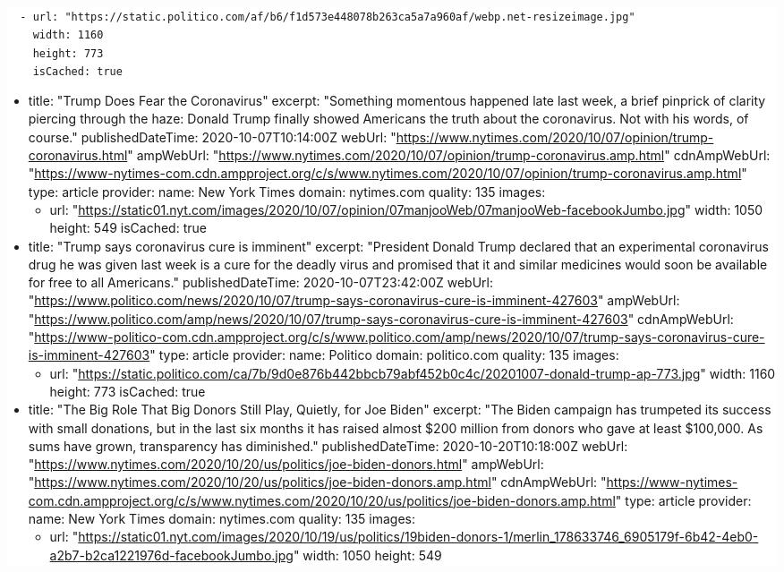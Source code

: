       - url: "https://static.politico.com/af/b6/f1d573e448078b263ca5a7a960af/webp.net-resizeimage.jpg"
        width: 1160
        height: 773
        isCached: true
  - title: "Trump Does Fear the Coronavirus"
    excerpt: "Something momentous happened late last week, a brief pinprick of clarity piercing through the haze: Donald Trump finally showed Americans the truth about the coronavirus. Not with his words, of course."
    publishedDateTime: 2020-10-07T10:14:00Z
    webUrl: "https://www.nytimes.com/2020/10/07/opinion/trump-coronavirus.html"
    ampWebUrl: "https://www.nytimes.com/2020/10/07/opinion/trump-coronavirus.amp.html"
    cdnAmpWebUrl: "https://www-nytimes-com.cdn.ampproject.org/c/s/www.nytimes.com/2020/10/07/opinion/trump-coronavirus.amp.html"
    type: article
    provider:
      name: New York Times
      domain: nytimes.com
    quality: 135
    images:
      - url: "https://static01.nyt.com/images/2020/10/07/opinion/07manjooWeb/07manjooWeb-facebookJumbo.jpg"
        width: 1050
        height: 549
        isCached: true
  - title: "Trump says coronavirus cure is imminent"
    excerpt: "President Donald Trump declared that an experimental coronavirus drug he was given last week is a cure for the deadly virus and promised that it and similar medicines would soon be available for free to all Americans."
    publishedDateTime: 2020-10-07T23:42:00Z
    webUrl: "https://www.politico.com/news/2020/10/07/trump-says-coronavirus-cure-is-imminent-427603"
    ampWebUrl: "https://www.politico.com/amp/news/2020/10/07/trump-says-coronavirus-cure-is-imminent-427603"
    cdnAmpWebUrl: "https://www-politico-com.cdn.ampproject.org/c/s/www.politico.com/amp/news/2020/10/07/trump-says-coronavirus-cure-is-imminent-427603"
    type: article
    provider:
      name: Politico
      domain: politico.com
    quality: 135
    images:
      - url: "https://static.politico.com/ca/7b/9d0e876b442bbcb79abf452b0c4c/20201007-donald-trump-ap-773.jpg"
        width: 1160
        height: 773
        isCached: true
  - title: "The Big Role That Big Donors Still Play, Quietly, for Joe Biden"
    excerpt: "The Biden campaign has trumpeted its success with small donations, but in the last six months it has raised almost $200 million from donors who gave at least $100,000. As sums have grown, transparency has diminished."
    publishedDateTime: 2020-10-20T10:18:00Z
    webUrl: "https://www.nytimes.com/2020/10/20/us/politics/joe-biden-donors.html"
    ampWebUrl: "https://www.nytimes.com/2020/10/20/us/politics/joe-biden-donors.amp.html"
    cdnAmpWebUrl: "https://www-nytimes-com.cdn.ampproject.org/c/s/www.nytimes.com/2020/10/20/us/politics/joe-biden-donors.amp.html"
    type: article
    provider:
      name: New York Times
      domain: nytimes.com
    quality: 135
    images:
      - url: "https://static01.nyt.com/images/2020/10/19/us/politics/19biden-donors-1/merlin_178633746_6905179f-6b42-4eb0-a2b7-b2ca1221976d-facebookJumbo.jpg"
        width: 1050
        height: 549